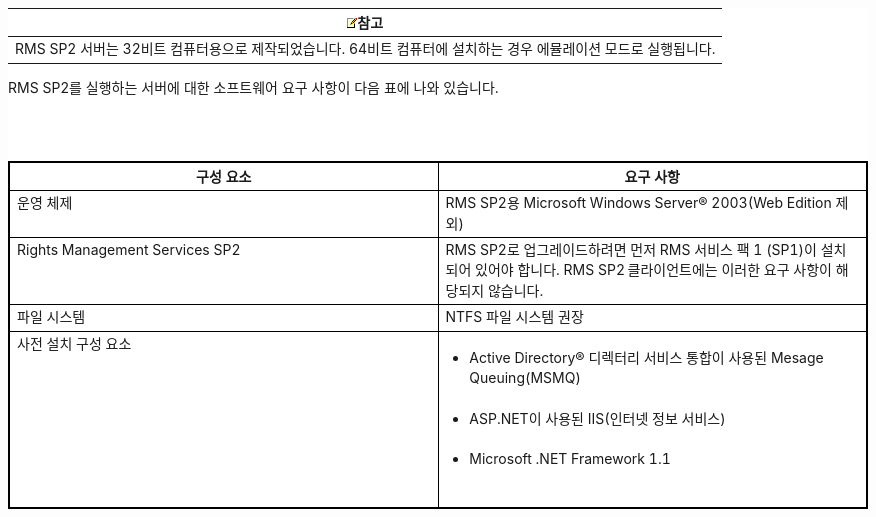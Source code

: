 | ![](images/Cc747637.note(WS.10).gif)참고                                          |  
|----------------------------------------------------------------------------------------------------------------|  
| RMS SP2 서버는 32비트 컴퓨터용으로 제작되었습니다. 64비트 컴퓨터에 설치하는 경우 에뮬레이션 모드로 실행됩니다. |
  
RMS SP2를 실행하는 서버에 대한 소프트웨어 요구 사항이 다음 표에 나와 있습니다.
  
###  

 
<table style="border:1px solid black;">
<colgroup>
<col width="50%" />
<col width="50%" />
</colgroup>
<thead>
<tr class="header">
<th style="border:1px solid black;" >구성 요소</th>
<th style="border:1px solid black;" >요구 사항</th>
</tr>
</thead>
<tbody>
<tr class="odd">
<td style="border:1px solid black;">운영 체제</td>
<td style="border:1px solid black;">RMS SP2용 Microsoft Windows Server® 2003(Web Edition 제외)</td>
</tr>
<tr class="even">
<td style="border:1px solid black;">Rights Management Services SP2</td>
<td style="border:1px solid black;">RMS SP2로 업그레이드하려면 먼저 RMS 서비스 팩 1 (SP1)이 설치되어 있어야 합니다. RMS SP2 클라이언트에는 이러한 요구 사항이 해당되지 않습니다.</td>
</tr>
<tr class="odd">
<td style="border:1px solid black;">파일 시스템</td>
<td style="border:1px solid black;">NTFS 파일 시스템 권장</td>
</tr>
<tr class="even">
<td style="border:1px solid black;">사전 설치 구성 요소</td>
<td style="border:1px solid black;"><ul>
<li>Active Directory® 디렉터리 서비스 통합이 사용된 Mesage Queuing(MSMQ)<br />
<br />
</li>
<li>ASP.NET이 사용된 IIS(인터넷 정보 서비스)<br />
<br />
</li>
<li>Microsoft .NET Framework 1.1<br />
<br />
</li>
</ul></td>
</tr>
</tbody>
</table>
 
